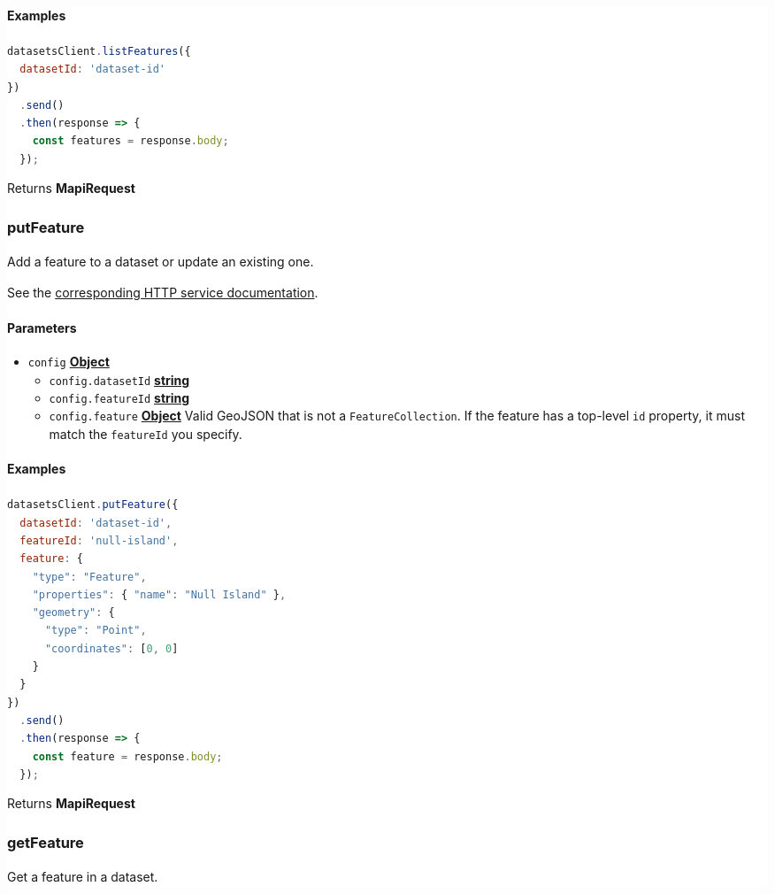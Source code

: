 #### Examples

```javascript
datasetsClient.listFeatures({
  datasetId: 'dataset-id'
})
  .send()
  .then(response => {
    const features = response.body;
  });
```

Returns **MapiRequest** 

### putFeature

Add a feature to a dataset or update an existing one.

See the [corresponding HTTP service documentation][222].

#### Parameters

- `config` **[Object][196]** 
  - `config.datasetId` **[string][197]** 
  - `config.featureId` **[string][197]** 
  - `config.feature` **[Object][196]** Valid GeoJSON that is not a `FeatureCollection`.
      If the feature has a top-level `id` property, it must match the `featureId` you specify.

#### Examples

```javascript
datasetsClient.putFeature({
  datasetId: 'dataset-id',
  featureId: 'null-island',
  feature: {
    "type": "Feature",
    "properties": { "name": "Null Island" },
    "geometry": {
      "type": "Point",
      "coordinates": [0, 0]
    }
  }
})
  .send()
  .then(response => {
    const feature = response.body;
  });
```

Returns **MapiRequest** 

### getFeature

Get a feature in a dataset.


[1]: #styles
[2]: #getstyle
[3]: #parameters
[4]: #examples
[5]: #createstyle
[6]: #parameters-1
[7]: #examples-1
[8]: #updatestyle
[9]: #parameters-2
[10]: #examples-2
[11]: #deletestyle
[12]: #parameters-3
[13]: #examples-3
[14]: #liststyles
[15]: #parameters-4
[16]: #examples-4
[17]: #putstyleicon
[18]: #parameters-5
[19]: #examples-5
[20]: #deletestyleicon
[21]: #parameters-6
[22]: #examples-6
[23]: #getstylesprite
[24]: #parameters-7
[25]: #examples-7
[26]: #getfontglyphrange
[27]: #parameters-8
[28]: #examples-8
[29]: #getembeddablehtml
[30]: #parameters-9
[31]: #static
[32]: #getstaticimage
[33]: #parameters-10
[34]: #examples-9
[35]: #uploads
[36]: #listuploads
[37]: #parameters-11
[38]: #examples-10
[39]: #createuploadcredentials
[40]: #examples-11
[41]: #createupload
[42]: #parameters-12
[43]: #examples-12
[44]: #getupload
[45]: #parameters-13
[46]: #examples-13
[47]: #deleteupload
[48]: #parameters-14
[49]: #examples-14
[50]: #datasets
[51]: #listdatasets
[52]: #examples-15
[53]: #createdataset
[54]: #parameters-15
[55]: #examples-16
[56]: #getmetadata
[57]: #parameters-16
[58]: #examples-17
[59]: #updatemetadata
[60]: #parameters-17
[61]: #examples-18
[62]: #deletedataset
[63]: #parameters-18
[64]: #examples-19
[65]: #listfeatures
[66]: #parameters-19
[67]: #examples-20
[68]: #putfeature
[69]: #parameters-20
[70]: #examples-21
[71]: #getfeature
[72]: #parameters-21
[73]: #examples-22
[74]: #deletefeature
[75]: #parameters-22
[76]: #examples-23
[77]: #tilequery
[78]: #listfeatures-1
[79]: #parameters-23
[80]: #examples-24
[81]: #tilesets
[82]: #listtilesets
[83]: #parameters-24
[84]: #examples-25
[85]: #deletetileset
[86]: #parameters-25
[87]: #examples-26
[88]: #tilejsonmetadata
[89]: #parameters-26
[90]: #createtilesetsource
[91]: #parameters-27
[92]: #examples-27
[93]: #gettilesetsource
[94]: #parameters-28
[95]: #examples-28
[96]: #listtilesetsources
[97]: #parameters-29
[98]: #examples-29
[99]: #deletetilesetsource
[100]: #parameters-30
[101]: #examples-30
[102]: #createtileset
[103]: #parameters-31
[104]: #examples-31
[105]: #publishtileset
[106]: #parameters-32
[107]: #examples-32
[108]: #tilesetstatus
[109]: #parameters-33
[110]: #examples-33
[111]: #tilesetjob
[112]: #parameters-34
[113]: #examples-34
[114]: #listtilesetjobs
[115]: #parameters-35
[116]: #examples-35
[117]: #gettilesetsqueue
[118]: #examples-36
[119]: #validaterecipe
[120]: #parameters-36
[121]: #examples-37
[122]: #getrecipe
[123]: #parameters-37
[124]: #examples-38
[125]: #updaterecipe
[126]: #parameters-38
[127]: #examples-39
[128]: #geocoding
[129]: #forwardgeocode
[130]: #parameters-39
[131]: #examples-40
[132]: #reversegeocode
[133]: #parameters-40
[134]: #examples-41
[135]: #directions
[136]: #getdirections
[137]: #parameters-41
[138]: #examples-42
[139]: #mapmatching
[140]: #getmatch
[141]: #parameters-42
[142]: #examples-43
[143]: #matrix
[144]: #getmatrix
[145]: #parameters-43
[146]: #examples-44
[147]: #optimization
[148]: #getoptimization
[149]: #parameters-44
[150]: #tokens
[151]: #listtokens
[152]: #examples-45
[153]: #createtoken
[154]: #parameters-45
[155]: #examples-46
[156]: #createtemporarytoken
[157]: #parameters-46
[158]: #examples-47
[159]: #updatetoken
[160]: #parameters-47
[161]: #examples-48
[162]: #gettoken
[163]: #examples-49
[164]: #deletetoken
[165]: #parameters-48
[166]: #examples-50
[167]: #listscopes
[168]: #examples-51
[169]: #data-structures
[170]: #directionswaypoint
[171]: #properties
[172]: #mapmatchingpoint
[173]: #properties-1
[174]: #matrixpoint
[175]: #properties-2
[176]: #optimizationwaypoint
[177]: #properties-3
[178]: #simplemarkeroverlay
[179]: #properties-4
[180]: #custommarkeroverlay
[181]: #properties-5
[182]: #pathoverlay
[183]: #properties-6
[184]: #geojsonoverlay
[185]: #properties-7
[186]: #uploadablefile
[187]: #coordinates
[188]: #boundingbox
[189]: #isochrone
[190]: #getcontours
[191]: #parameters-49
[192]: #distribution
[193]: #properties-8
[194]: https://docs.mapbox.com/api/maps/#styles
[195]: https://docs.mapbox.com/api/maps/#retrieve-a-style
[196]: https://developer.mozilla.org/docs/Web/JavaScript/Reference/Global_Objects/Object
[197]: https://developer.mozilla.org/docs/Web/JavaScript/Reference/Global_Objects/String
[198]: https://developer.mozilla.org/docs/Web/JavaScript/Reference/Global_Objects/Boolean
[199]: https://docs.mapbox.com/api/maps/#create-a-style
[200]: https://docs.mapbox.com/api/maps/#update-a-style
[201]: https://developer.mozilla.org/docs/Web/JavaScript/Reference/Global_Objects/Number
[202]: https://developer.mozilla.org/docs/Web/JavaScript/Reference/Global_Objects/Date
[203]: #uploadablefile
[204]: https://docs.mapbox.com/api/maps/#retrieve-a-sprite-image-or-json
[205]: https://docs.mapbox.com/api/maps/#retrieve-font-glyph-ranges
[206]: https://developer.mozilla.org/docs/Web/JavaScript/Reference/Global_Objects/Array
[207]: https://docs.mapbox.com/api/maps/#request-embeddable-html
[208]: https://docs.mapbox.com/api/maps/#static-images
[209]: https://docs.mapbox.com/api/maps/#uploads
[210]: https://docs.mapbox.com/api/maps/#retrieve-recent-upload-statuses
[211]: https://docs.mapbox.com/api/maps/#retrieve-s3-credentials
[212]: https://docs.mapbox.com/api/maps/#create-an-upload
[213]: https://docs.mapbox.com/api/maps/#retrieve-upload-status
[214]: https://docs.mapbox.com/api/maps/#remove-an-upload-status
[215]: https://docs.mapbox.com/api/maps/#datasets
[216]: https://docs.mapbox.com/api/maps/#list-datasets
[217]: https://docs.mapbox.com/api/maps/#create-a-dataset
[218]: https://docs.mapbox.com/api/maps/#retrieve-a-dataset
[219]: https://docs.mapbox.com/api/maps/#update-a-dataset
[220]: https://docs.mapbox.com/api/maps/#delete-a-dataset
[221]: https://docs.mapbox.com/api/maps/#list-features
[222]: https://docs.mapbox.com/api/maps/#insert-or-update-a-feature
[223]: https://docs.mapbox.com/api/maps/#retrieve-a-feature
[224]: https://docs.mapbox.com/api/maps/#delete-a-feature
[225]: https://docs.mapbox.com/api/maps/#tilequery
[226]: #coordinates
[227]: https://docs.mapbox.com/api/maps/#tilesets
[228]: https://docs.mapbox.com/help/troubleshooting/tileset-recipe-reference/
[229]: https://docs.mapbox.com/api/search/#geocoding
[230]: https://docs.mapbox.com/api/search/#forward-geocoding
[231]: https://en.wikipedia.org/wiki/ISO_3166-1_alpha-2
[232]: #boundingbox
[233]: https://en.wikipedia.org/wiki/IETF_language_tag
[234]: https://en.wikipedia.org/wiki/List_of_ISO_639-1_codes
[235]: https://docs.mapbox.com/api/search/#reverse-geocoding
[236]: https://docs.mapbox.com/api/navigation/#directions
[237]: #directionswaypoint
[238]: https://docs.mapbox.com/api/navigation/#instructions-languages
[239]: https://docs.mapbox.com/api/navigation/#map-matching
[240]: #mapmatchingpoint
[241]: https://docs.mapbox.com/api/navigation/#matrix
[242]: #matrixpoint
[243]: https://docs.mapbox.com/api/navigation/#optimization
[244]: #optimizationwaypoint
[245]: #distribution
[246]: https://docs.mapbox.com/api/accounts/#tokens
[247]: https://docs.mapbox.com/api/accounts/#list-tokens
[248]: https://docs.mapbox.com/api/accounts/#create-a-token
[249]: https://docs.mapbox.com/api/accounts/#create-a-temporary-token
[250]: https://docs.mapbox.com/api/accounts/#update-a-token
[251]: https://docs.mapbox.com/api/accounts/#retrieve-a-token
[252]: https://docs.mapbox.com/api/accounts/#delete-a-token
[253]: https://docs.mapbox.com/api/accounts/#list-scopes
[254]: https://www.mapbox.com/maki/
[255]: https://developer.mozilla.org/docs/Web/API/Blob
[256]: https://developer.mozilla.org/docs/Web/JavaScript/Reference/Global_Objects/ArrayBuffer
[257]: https://docs.mapbox.com/api/navigation/#isochrone